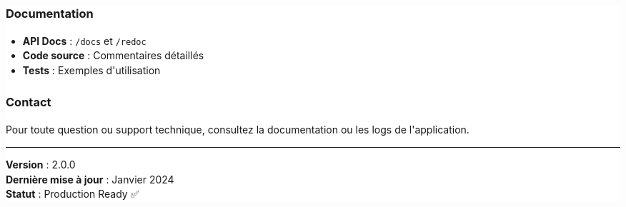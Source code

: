 ### Documentation

- **API Docs** : `/docs` et `/redoc`
- **Code source** : Commentaires détaillés
- **Tests** : Exemples d'utilisation

### Contact

Pour toute question ou support technique, consultez la documentation ou les logs de l'application.

---

**Version** : 2.0.0  
**Dernière mise à jour** : Janvier 2024  
**Statut** : Production Ready ✅